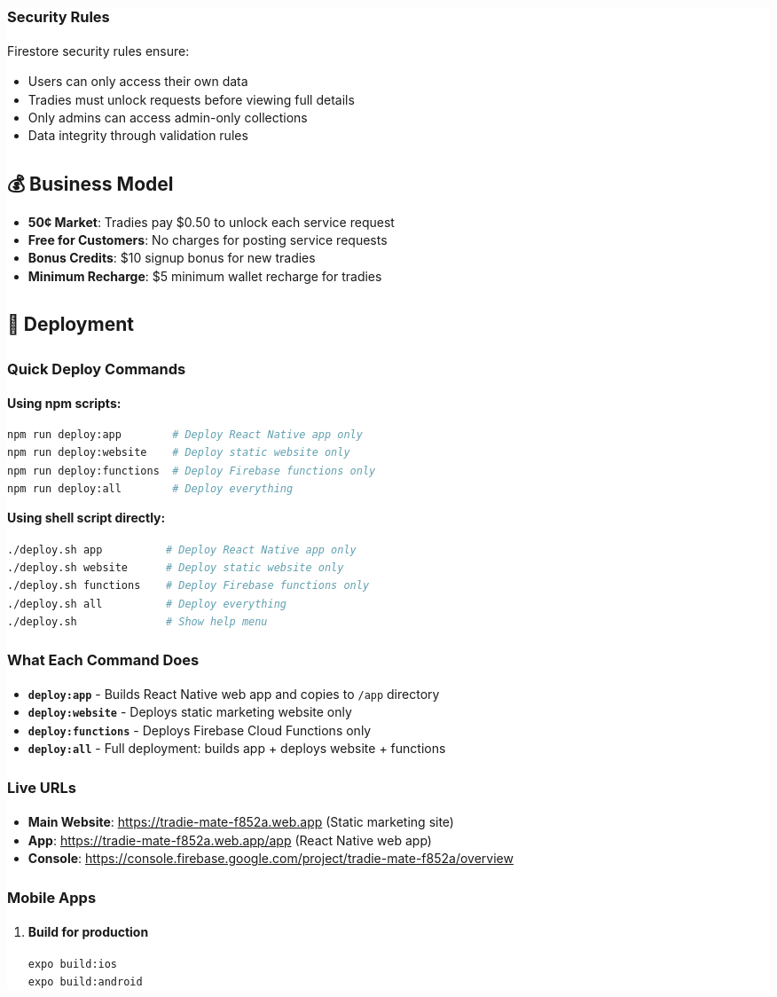 ### Security Rules

Firestore security rules ensure:
- Users can only access their own data
- Tradies must unlock requests before viewing full details
- Only admins can access admin-only collections
- Data integrity through validation rules

## 💰 Business Model

- **50¢ Market**: Tradies pay $0.50 to unlock each service request
- **Free for Customers**: No charges for posting service requests
- **Bonus Credits**: $10 signup bonus for new tradies
- **Minimum Recharge**: $5 minimum wallet recharge for tradies

## 🚀 Deployment

### Quick Deploy Commands

**Using npm scripts:**
```bash
npm run deploy:app        # Deploy React Native app only
npm run deploy:website    # Deploy static website only  
npm run deploy:functions  # Deploy Firebase functions only
npm run deploy:all        # Deploy everything
```

**Using shell script directly:**
```bash
./deploy.sh app          # Deploy React Native app only
./deploy.sh website      # Deploy static website only
./deploy.sh functions    # Deploy Firebase functions only
./deploy.sh all          # Deploy everything
./deploy.sh              # Show help menu
```

### What Each Command Does

- **`deploy:app`** - Builds React Native web app and copies to `/app` directory
- **`deploy:website`** - Deploys static marketing website only
- **`deploy:functions`** - Deploys Firebase Cloud Functions only
- **`deploy:all`** - Full deployment: builds app + deploys website + functions

### Live URLs

- **Main Website**: https://tradie-mate-f852a.web.app (Static marketing site)
- **App**: https://tradie-mate-f852a.web.app/app (React Native web app)
- **Console**: https://console.firebase.google.com/project/tradie-mate-f852a/overview

### Mobile Apps

1. **Build for production**
   ```bash
   expo build:ios
   expo build:android
   ```
